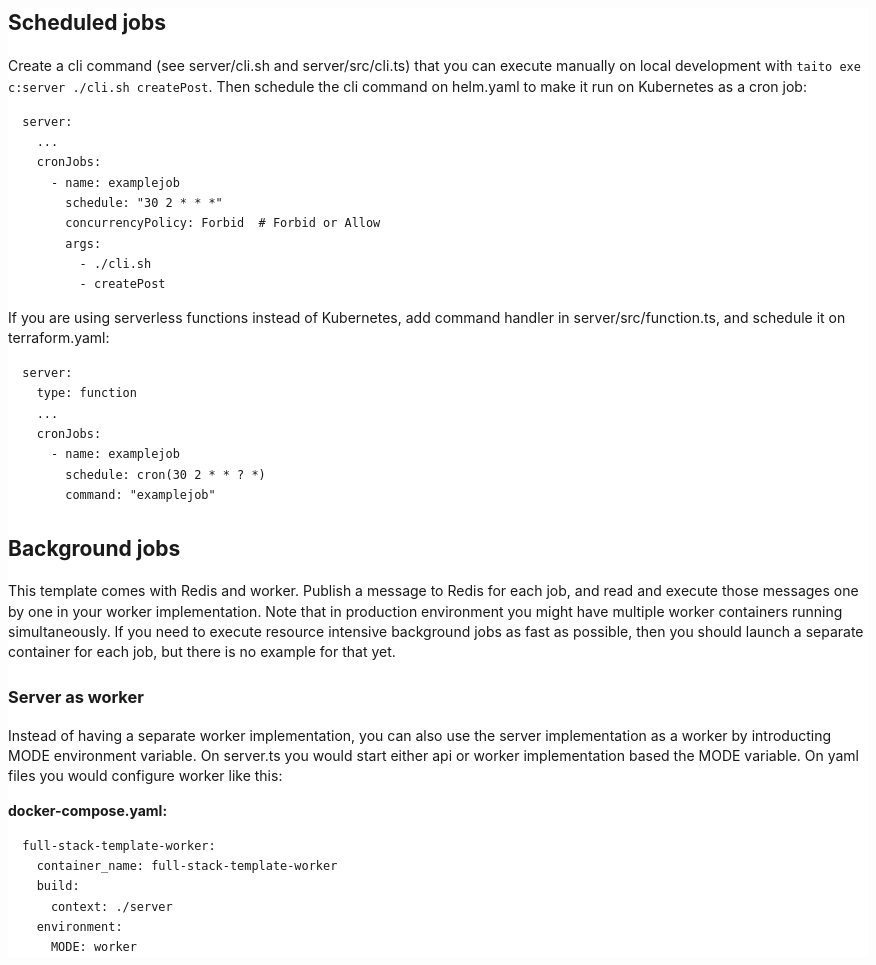 ## Scheduled jobs

Create a cli command (see server/cli.sh and server/src/cli.ts) that you can execute manually on local development with `taito exec:server ./cli.sh createPost`. Then schedule the cli command on helm.yaml to make it run on Kubernetes as a cron job:

```
  server:
    ...
    cronJobs:
      - name: examplejob
        schedule: "30 2 * * *"
        concurrencyPolicy: Forbid  # Forbid or Allow
        args:
          - ./cli.sh
          - createPost
```

If you are using serverless functions instead of Kubernetes, add command handler in server/src/function.ts, and schedule it on terraform.yaml:

```
  server:
    type: function
    ...
    cronJobs:
      - name: examplejob
        schedule: cron(30 2 * * ? *)
        command: "examplejob"
```

## Background jobs

This template comes with Redis and worker. Publish a message to Redis for each job, and read and execute those messages one by one in your worker implementation. Note that in production environment you might have multiple worker containers running simultaneously. If you need to execute resource intensive background jobs as fast as possible, then you should launch a separate container for each job, but there is no example for that yet.

### Server as worker

Instead of having a separate worker implementation, you can also use the server implementation as a worker by introducting MODE environment variable. On server.ts you would start either api or worker implementation based the MODE variable. On yaml files you would configure worker like this:

**docker-compose.yaml:**

```
  full-stack-template-worker:
    container_name: full-stack-template-worker
    build:
      context: ./server
    environment:
      MODE: worker
```
